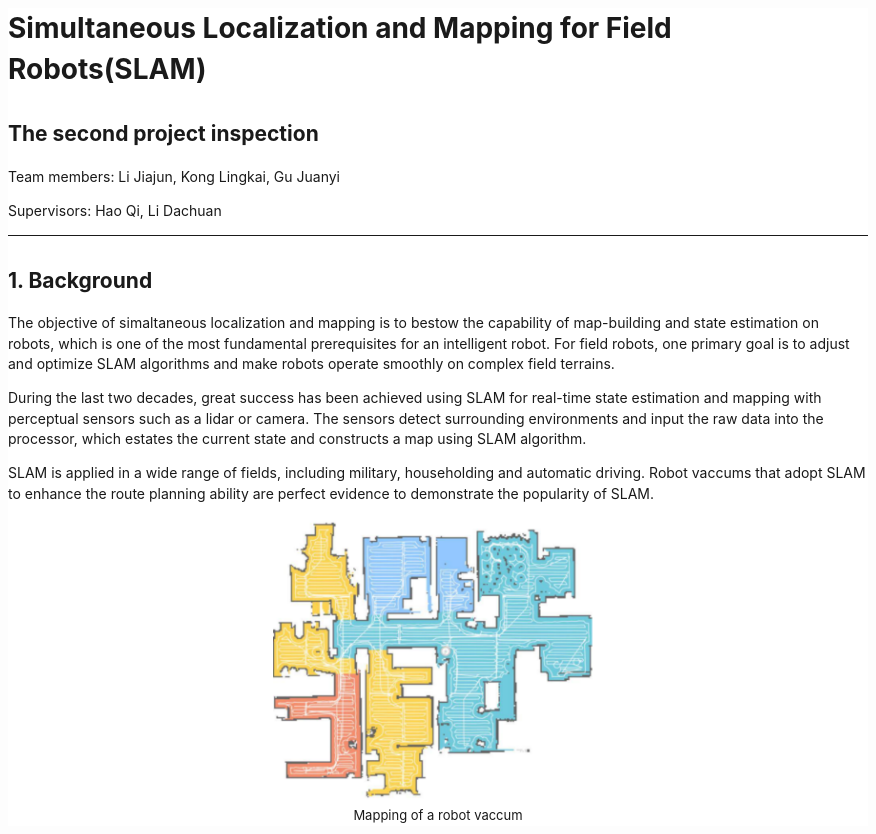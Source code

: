 # Simultaneous Localization and Mapping for Field Robots(SLAM)

## The second project inspection

Team members: Li Jiajun, Kong Lingkai, Gu Juanyi

Supervisors: Hao Qi, Li Dachuan

----

## 1. Background

The objective of simaltaneous localization and mapping is to bestow the capability of map-building and state estimation on robots, which is one of the most fundamental prerequisites for an intelligent robot. For field robots, one primary goal is to adjust and optimize SLAM algorithms and make robots operate smoothly on complex field terrains.

During the last two decades, great success has been achieved using SLAM for real-time state estimation and mapping with perceptual sensors such as a lidar or camera. The sensors detect surrounding environments and input the raw data into the processor, which estates the current state and constructs a map using SLAM algorithm.

SLAM is applied in a wide range of fields, including military, householding and automatic driving. Robot vaccums that adopt SLAM to enhance the route planning ability are perfect evidence to demonstrate the popularity of SLAM.

<center><img src="sdjqr.png" width="330"/></center>
<center><font size = 2>Mapping of a robot vaccum</font></center>
